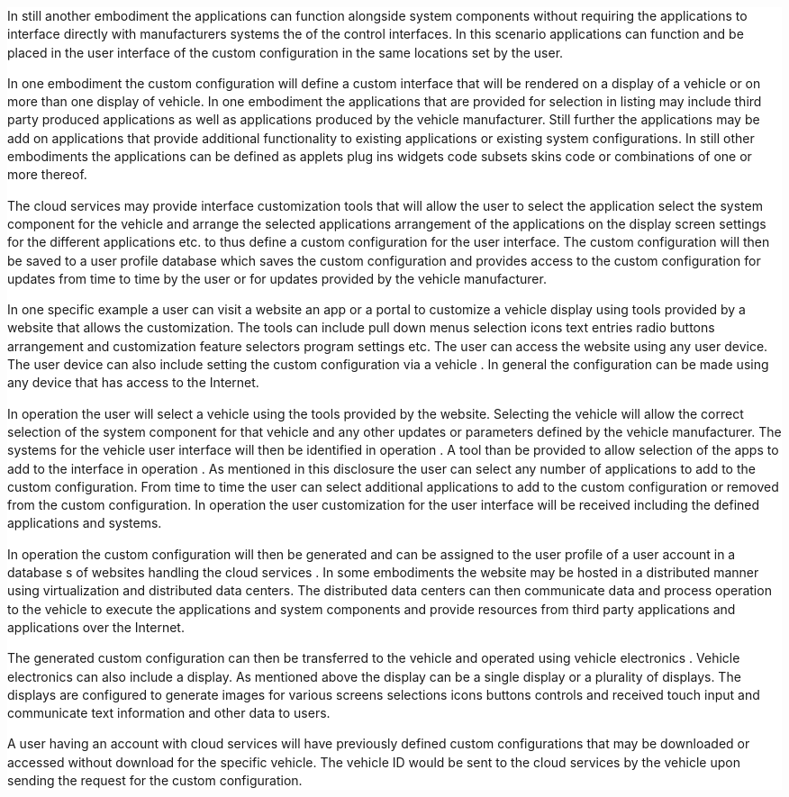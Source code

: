 In still another embodiment the applications can function alongside system components without requiring the applications to interface directly with manufacturers systems the of the control interfaces. In this scenario applications can function and be placed in the user interface of the custom configuration in the same locations set by the user.

In one embodiment the custom configuration will define a custom interface that will be rendered on a display of a vehicle or on more than one display of vehicle. In one embodiment the applications that are provided for selection in listing may include third party produced applications as well as applications produced by the vehicle manufacturer. Still further the applications may be add on applications that provide additional functionality to existing applications or existing system configurations. In still other embodiments the applications can be defined as applets plug ins widgets code subsets skins code or combinations of one or more thereof.

The cloud services may provide interface customization tools that will allow the user to select the application select the system component for the vehicle and arrange the selected applications arrangement of the applications on the display screen settings for the different applications etc. to thus define a custom configuration for the user interface. The custom configuration will then be saved to a user profile database which saves the custom configuration and provides access to the custom configuration for updates from time to time by the user or for updates provided by the vehicle manufacturer.

In one specific example a user can visit a website an app or a portal to customize a vehicle display using tools provided by a website that allows the customization. The tools can include pull down menus selection icons text entries radio buttons arrangement and customization feature selectors program settings etc. The user can access the website using any user device. The user device can also include setting the custom configuration via a vehicle . In general the configuration can be made using any device that has access to the Internet.

In operation the user will select a vehicle using the tools provided by the website. Selecting the vehicle will allow the correct selection of the system component for that vehicle and any other updates or parameters defined by the vehicle manufacturer. The systems for the vehicle user interface will then be identified in operation . A tool than be provided to allow selection of the apps to add to the interface in operation . As mentioned in this disclosure the user can select any number of applications to add to the custom configuration. From time to time the user can select additional applications to add to the custom configuration or removed from the custom configuration. In operation the user customization for the user interface will be received including the defined applications and systems.

In operation the custom configuration will then be generated and can be assigned to the user profile of a user account in a database s of websites handling the cloud services . In some embodiments the website may be hosted in a distributed manner using virtualization and distributed data centers. The distributed data centers can then communicate data and process operation to the vehicle to execute the applications and system components and provide resources from third party applications and applications over the Internet.

The generated custom configuration can then be transferred to the vehicle and operated using vehicle electronics . Vehicle electronics can also include a display. As mentioned above the display can be a single display or a plurality of displays. The displays are configured to generate images for various screens selections icons buttons controls and received touch input and communicate text information and other data to users.

A user having an account with cloud services will have previously defined custom configurations that may be downloaded or accessed without download for the specific vehicle. The vehicle ID would be sent to the cloud services by the vehicle upon sending the request for the custom configuration.
